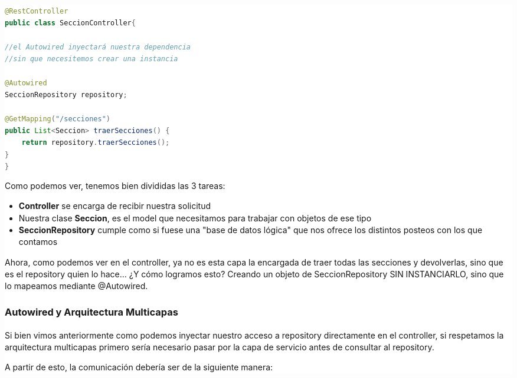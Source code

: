 ```java
@RestController
public class SeccionController{

//el Autowired inyectará nuestra dependencia
//sin que necesitemos crear una instancia

@Autowired
SeccionRepository repository;

@GetMapping("/secciones")
public List<Seccion> traerSecciones() {
	return repository.traerSecciones();
}
}
```

Como podemos ver, tenemos bien divididas las 3 tareas:

- **Controller** se encarga de recibir nuestra solicitud
- Nuestra clase **Seccion**, es el model que necesitamos para trabajar con objetos de ese tipo
- **SeccionRepository** cumple como si fuese una "base de datos lógica" que nos ofrece los distintos posteos con los que contamos

Ahora, como podemos ver en el controller, ya no es esta capa la encargada de traer todas las secciones y devolverlas, sino que es el repository quien lo hace... ¿Y cómo logramos esto? Creando un objeto de SeccionRepository SIN INSTANCIARLO, sino que lo mapeamos mediante @Autowired.


### Autowired y Arquitectura Multicapas

Si bien vimos anteriormente como podemos inyectar nuestro acceso a repository directamente en el controller, si respetamos la arquitectura multicapas primero sería necesario pasar por la capa de servicio antes de consultar al repository.

A partir de esto, la comunicación debería ser de la siguiente manera:

